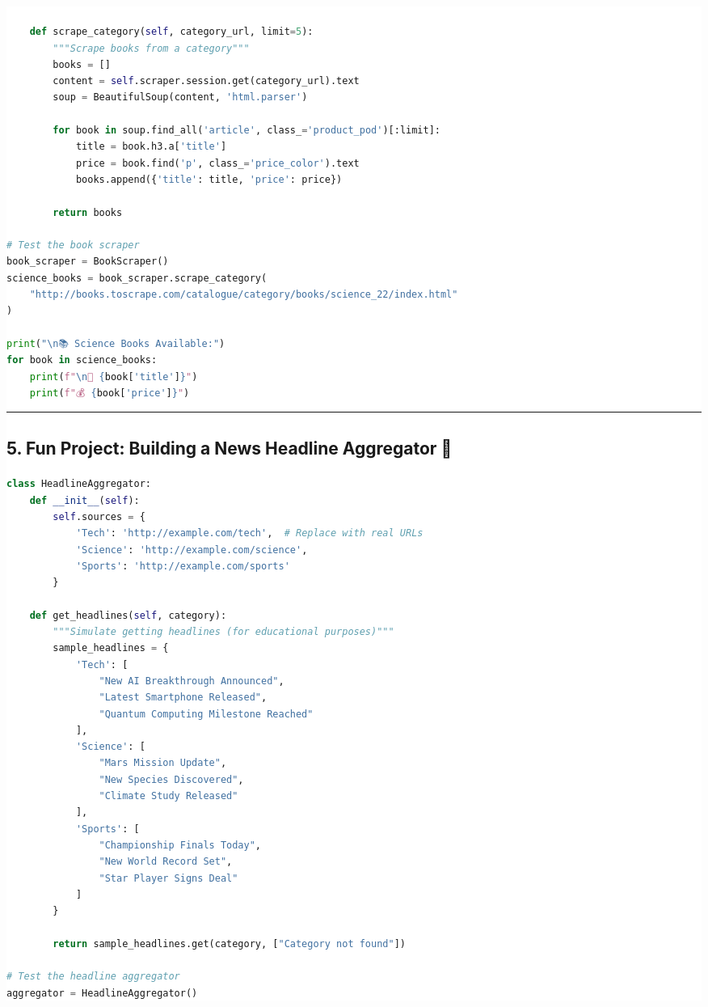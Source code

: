 ```python
    
    def scrape_category(self, category_url, limit=5):
        """Scrape books from a category"""
        books = []
        content = self.scraper.session.get(category_url).text
        soup = BeautifulSoup(content, 'html.parser')
        
        for book in soup.find_all('article', class_='product_pod')[:limit]:
            title = book.h3.a['title']
            price = book.find('p', class_='price_color').text
            books.append({'title': title, 'price': price})
        
        return books

# Test the book scraper
book_scraper = BookScraper()
science_books = book_scraper.scrape_category(
    "http://books.toscrape.com/catalogue/category/books/science_22/index.html"
)

print("\n📚 Science Books Available:")
for book in science_books:
    print(f"\n📖 {book['title']}")
    print(f"💰 {book['price']}")
```

---

## 5. Fun Project: Building a News Headline Aggregator 📰

```python
class HeadlineAggregator:
    def __init__(self):
        self.sources = {
            'Tech': 'http://example.com/tech',  # Replace with real URLs
            'Science': 'http://example.com/science',
            'Sports': 'http://example.com/sports'
        }
    
    def get_headlines(self, category):
        """Simulate getting headlines (for educational purposes)"""
        sample_headlines = {
            'Tech': [
                "New AI Breakthrough Announced",
                "Latest Smartphone Released",
                "Quantum Computing Milestone Reached"
            ],
            'Science': [
                "Mars Mission Update",
                "New Species Discovered",
                "Climate Study Released"
            ],
            'Sports': [
                "Championship Finals Today",
                "New World Record Set",
                "Star Player Signs Deal"
            ]
        }
        
        return sample_headlines.get(category, ["Category not found"])

# Test the headline aggregator
aggregator = HeadlineAggregator()
```